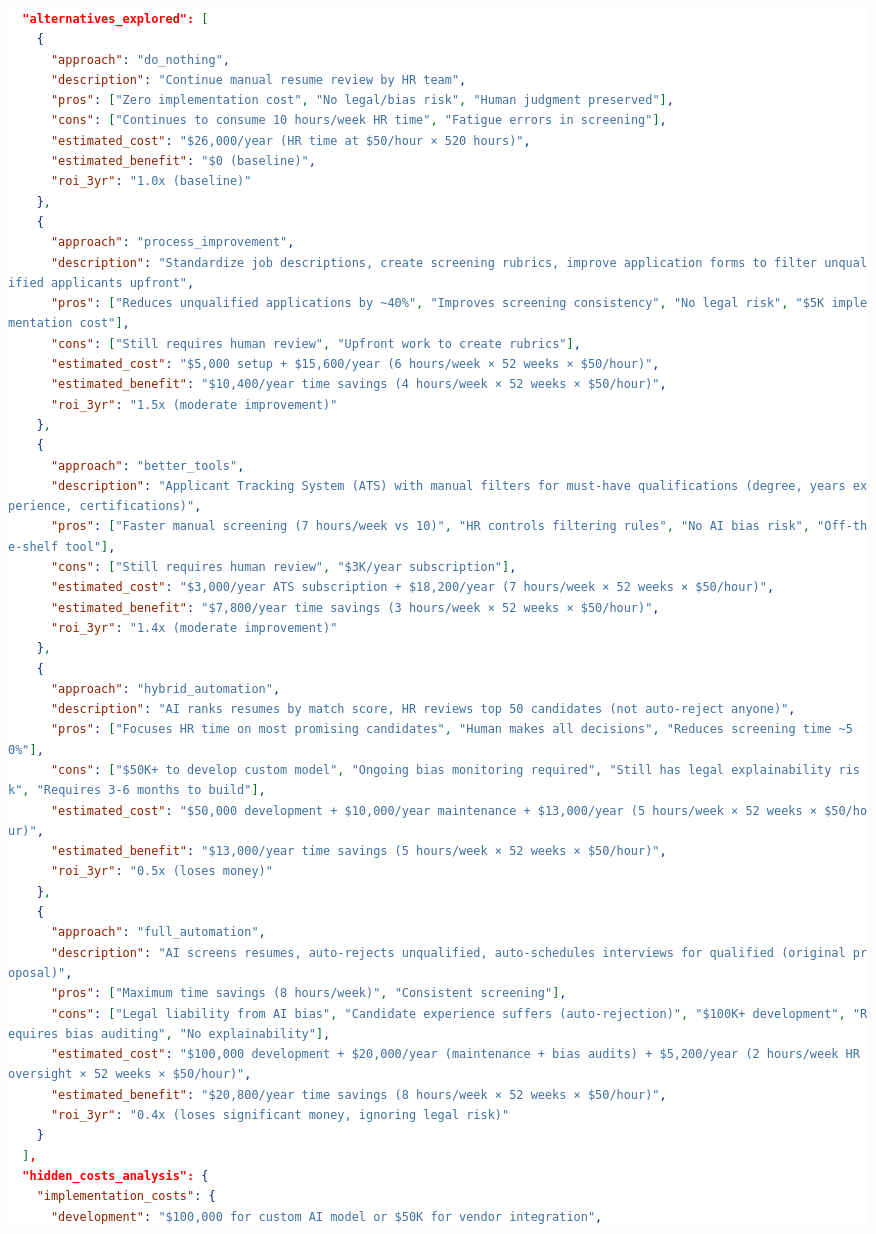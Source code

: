 ```json
  "alternatives_explored": [
    {
      "approach": "do_nothing",
      "description": "Continue manual resume review by HR team",
      "pros": ["Zero implementation cost", "No legal/bias risk", "Human judgment preserved"],
      "cons": ["Continues to consume 10 hours/week HR time", "Fatigue errors in screening"],
      "estimated_cost": "$26,000/year (HR time at $50/hour × 520 hours)",
      "estimated_benefit": "$0 (baseline)",
      "roi_3yr": "1.0x (baseline)"
    },
    {
      "approach": "process_improvement",
      "description": "Standardize job descriptions, create screening rubrics, improve application forms to filter unqualified applicants upfront",
      "pros": ["Reduces unqualified applications by ~40%", "Improves screening consistency", "No legal risk", "$5K implementation cost"],
      "cons": ["Still requires human review", "Upfront work to create rubrics"],
      "estimated_cost": "$5,000 setup + $15,600/year (6 hours/week × 52 weeks × $50/hour)",
      "estimated_benefit": "$10,400/year time savings (4 hours/week × 52 weeks × $50/hour)",
      "roi_3yr": "1.5x (moderate improvement)"
    },
    {
      "approach": "better_tools",
      "description": "Applicant Tracking System (ATS) with manual filters for must-have qualifications (degree, years experience, certifications)",
      "pros": ["Faster manual screening (7 hours/week vs 10)", "HR controls filtering rules", "No AI bias risk", "Off-the-shelf tool"],
      "cons": ["Still requires human review", "$3K/year subscription"],
      "estimated_cost": "$3,000/year ATS subscription + $18,200/year (7 hours/week × 52 weeks × $50/hour)",
      "estimated_benefit": "$7,800/year time savings (3 hours/week × 52 weeks × $50/hour)",
      "roi_3yr": "1.4x (moderate improvement)"
    },
    {
      "approach": "hybrid_automation",
      "description": "AI ranks resumes by match score, HR reviews top 50 candidates (not auto-reject anyone)",
      "pros": ["Focuses HR time on most promising candidates", "Human makes all decisions", "Reduces screening time ~50%"],
      "cons": ["$50K+ to develop custom model", "Ongoing bias monitoring required", "Still has legal explainability risk", "Requires 3-6 months to build"],
      "estimated_cost": "$50,000 development + $10,000/year maintenance + $13,000/year (5 hours/week × 52 weeks × $50/hour)",
      "estimated_benefit": "$13,000/year time savings (5 hours/week × 52 weeks × $50/hour)",
      "roi_3yr": "0.5x (loses money)"
    },
    {
      "approach": "full_automation",
      "description": "AI screens resumes, auto-rejects unqualified, auto-schedules interviews for qualified (original proposal)",
      "pros": ["Maximum time savings (8 hours/week)", "Consistent screening"],
      "cons": ["Legal liability from AI bias", "Candidate experience suffers (auto-rejection)", "$100K+ development", "Requires bias auditing", "No explainability"],
      "estimated_cost": "$100,000 development + $20,000/year (maintenance + bias audits) + $5,200/year (2 hours/week HR oversight × 52 weeks × $50/hour)",
      "estimated_benefit": "$20,800/year time savings (8 hours/week × 52 weeks × $50/hour)",
      "roi_3yr": "0.4x (loses significant money, ignoring legal risk)"
    }
  ],
  "hidden_costs_analysis": {
    "implementation_costs": {
      "development": "$100,000 for custom AI model or $50K for vendor integration",
```